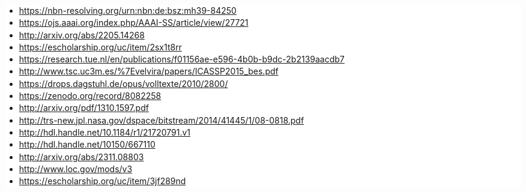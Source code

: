 - https://nbn-resolving.org/urn:nbn:de:bsz:mh39-84250
- https://ojs.aaai.org/index.php/AAAI-SS/article/view/27721
- http://arxiv.org/abs/2205.14268
- https://escholarship.org/uc/item/2sx1t8rr
- https://research.tue.nl/en/publications/f01156ae-e596-4b0b-b9dc-2b2139aacdb7
- http://www.tsc.uc3m.es/%7Evelvira/papers/ICASSP2015_bes.pdf
- https://drops.dagstuhl.de/opus/volltexte/2010/2800/
- https://zenodo.org/record/8082258
- http://arxiv.org/pdf/1310.1597.pdf
- http://trs-new.jpl.nasa.gov/dspace/bitstream/2014/41445/1/08-0818.pdf
- http://hdl.handle.net/10.1184/r1/21720791.v1
- http://hdl.handle.net/10150/667110
- http://arxiv.org/abs/2311.08803
- http://www.loc.gov/mods/v3
- https://escholarship.org/uc/item/3jf289nd